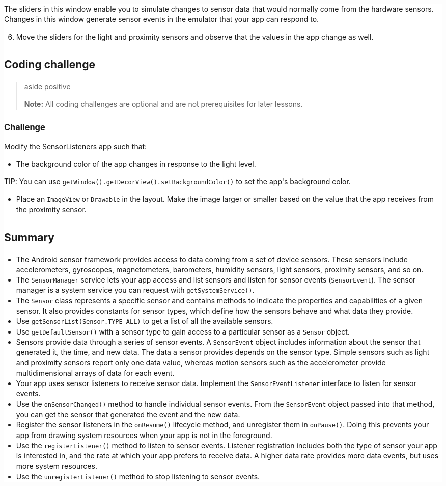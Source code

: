 The sliders in this window enable you to simulate changes to sensor data that would normally come from the hardware sensors. Changes in this window generate sensor events in the emulator that your app can respond to.

6. Move the sliders for the light and proximity sensors and observe that the values in the app change as well.


## Coding challenge



> aside positive
> 
> **Note:** All coding challenges are optional and are not prerequisites for later lessons.

### Challenge

Modify the SensorListeners app such that:

* The background color of the app changes in response to the light level.

TIP: You can use `getWindow().getDecorView().setBackgroundColor()` to set the app's background color.

* Place an `ImageView` or `Drawable` in the layout. Make the image larger or smaller based on the value that the app receives from the proximity sensor.


## Summary



* The Android sensor framework provides access to data coming from a set of device sensors. These sensors include accelerometers, gyroscopes, magnetometers, barometers, humidity sensors, light sensors, proximity sensors, and so on.
* The `SensorManager` service lets your app access and list sensors and listen for sensor events (`SensorEvent`). The sensor manager is a system service you can request with `getSystemService()`.
* The `Sensor` class represents a specific sensor and contains methods to indicate the properties and capabilities of a given sensor. It also provides constants for sensor types, which define how the sensors behave and what data they provide.
* Use `getSensorList(Sensor.TYPE_ALL)` to get a list of all the available sensors.
* Use `getDefaultSensor()` with a sensor type to gain access to a particular sensor as a `Sensor` object.
* Sensors provide data through a series of sensor events. A `SensorEvent` object includes information about the sensor that generated it, the time, and new data. The data a sensor provides depends on the sensor type. Simple sensors such as light and proximity sensors report only one data value, whereas motion sensors such as the accelerometer provide multidimensional arrays of data for each event.
* Your app uses sensor listeners to receive sensor data. Implement the `SensorEventListener` interface to listen for sensor events.
* Use the `onSensorChanged()` method to handle individual sensor events. From the `SensorEvent` object passed into that method, you can get the sensor that generated the event and the new data.
* Register the sensor listeners in the `onResume()` lifecycle method, and unregister them in `onPause()`. Doing this prevents your app from drawing system resources when your app is not in the foreground.
* Use the `registerListener()` method to listen to sensor events. Listener registration includes both the type of sensor your app is interested in, and the rate at which your app prefers to receive data. A higher data rate provides more data events, but uses more system resources.
* Use the `unregisterListener()` method to stop listening to sensor events.

